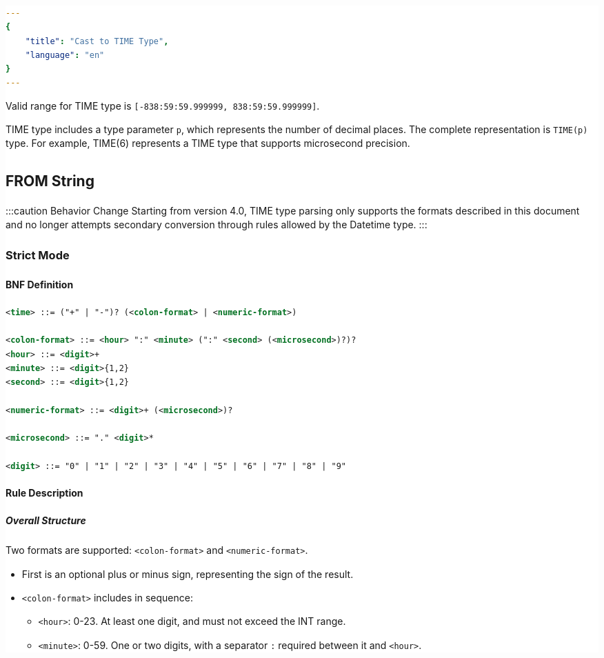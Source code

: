 ```yaml
---
{
    "title": "Cast to TIME Type",
    "language": "en"
}
---
```


Valid range for TIME type is `[-838:59:59.999999, 838:59:59.999999]`.

TIME type includes a type parameter `p`, which represents the number of decimal places. The complete representation is `TIME(p)` type. For example, TIME(6) represents a TIME type that supports microsecond precision.

## FROM String

:::caution Behavior Change
Starting from version 4.0, TIME type parsing only supports the formats described in this document and no longer attempts secondary conversion through rules allowed by the Datetime type.
:::

### Strict Mode

#### BNF Definition

```xml
<time> ::= ("+" | "-")? (<colon-format> | <numeric-format>)

<colon-format> ::= <hour> ":" <minute> (":" <second> (<microsecond>)?)?
<hour> ::= <digit>+
<minute> ::= <digit>{1,2}
<second> ::= <digit>{1,2}

<numeric-format> ::= <digit>+ (<microsecond>)?

<microsecond> ::= "." <digit>*

<digit> ::= "0" | "1" | "2" | "3" | "4" | "5" | "6" | "7" | "8" | "9"
```

#### Rule Description

##### Overall Structure

Two formats are supported: `<colon-format>` and `<numeric-format>`.

* First is an optional plus or minus sign, representing the sign of the result.

* `<colon-format>` includes in sequence:

  * `<hour>`: 0-23. At least one digit, and must not exceed the INT range.

  * `<minute>`: 0-59. One or two digits, with a separator `:` required between it and `<hour>`.
